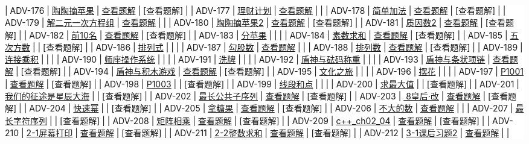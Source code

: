 | ADV-176 |  [陶陶摘苹果](http://lx.lanqiao.cn/problem.page?gpid=T330)   | [查看题解](http://www.liuchuo.net/archives/3653)  | [查看题解] |
| ADV-177 |   [理财计划](http://lx.lanqiao.cn/problem.page?gpid=T331)    | [查看题解](http://www.liuchuo.net/archives/1368)  |            |
| ADV-178 |   [简单加法](http://lx.lanqiao.cn/problem.page?gpid=T332)    | [查看题解](http://www.liuchuo.net/archives/3654)  | [查看题解] |
| ADV-179 | [解二元一次方程组](http://lx.lanqiao.cn/problem.page?gpid=T333) | [查看题解](http://www.liuchuo.net/archives/3655)  |            |
| ADV-180 |  [陶陶摘苹果2](http://lx.lanqiao.cn/problem.page?gpid=T337)  | [查看题解](http://www.liuchuo.net/archives/3656)  | [查看题解] |
| ADV-181 |    [质因数2](http://lx.lanqiao.cn/problem.page?gpid=T341)    | [查看题解](http://www.liuchuo.net/archives/3657)  | [查看题解] |
| ADV-182 |    [前10名](http://lx.lanqiao.cn/problem.page?gpid=T342)     | [查看题解](http://www.liuchuo.net/archives/3658)  | [查看题解] |
| ADV-183 |    [分苹果](http://lx.lanqiao.cn/problem.page?gpid=T345)     |                                                   |            |
| ADV-184 |   [素数求和](http://lx.lanqiao.cn/problem.page?gpid=T348)    | [查看题解](http://www.liuchuo.net/archives/3659)  | [查看题解] |
| ADV-185 |   [五次方数](http://lx.lanqiao.cn/problem.page?gpid=T349)    |                                                   | [查看题解] |
| ADV-186 |    [排列式](http://lx.lanqiao.cn/problem.page?gpid=T350)     |                                                   |            |
| ADV-187 |    [勾股数](http://lx.lanqiao.cn/problem.page?gpid=T351)     | [查看题解](http://www.liuchuo.net/archives/3691)  |            |
| ADV-188 |    [排列数](http://lx.lanqiao.cn/problem.page?gpid=T352)     | [查看题解](http://www.liuchuo.net/archives/3692)  | [查看题解] |
| ADV-189 |   [连接乘积](http://lx.lanqiao.cn/problem.page?gpid=T353)    |                                                   |            |
| ADV-190 | [师座操作系统](http://lx.lanqiao.cn/problem.page?gpid=T354)  |                                                   |            |
| ADV-191 |     [洗牌](http://lx.lanqiao.cn/problem.page?gpid=T358)      |                                                   |            |
| ADV-192 | [盾神与砝码称重](http://lx.lanqiao.cn/problem.page?gpid=T359) |                                                   |            |
| ADV-193 | [盾神与条状项链](http://lx.lanqiao.cn/problem.page?gpid=T360) | [查看题解](http://www.liuchuo.net/archives/1351)  | [查看题解] |
| ADV-194 | [盾神与积木游戏](http://lx.lanqiao.cn/problem.page?gpid=T361) | [查看题解](http://www.liuchuo.net/archives/1370)  | [查看题解] |
| ADV-195 |   [文化之旅](http://lx.lanqiao.cn/problem.page?gpid=T362)    |                                                   |            |
| ADV-196 |     [摆花](http://lx.lanqiao.cn/problem.page?gpid=T363)      |                                                   |            |
| ADV-197 |     [P1001](http://lx.lanqiao.cn/problem.page?gpid=T364)     | [查看题解](http://www.liuchuo.net/archives/3693)  | [查看题解] |
| ADV-198 |     [P1003](http://lx.lanqiao.cn/problem.page?gpid=T365)     |                                                   | [查看题解] |
| ADV-199 |   [线段和点](http://lx.lanqiao.cn/problem.page?gpid=T367)    |                                                   |            |
| ADV-200 |   [求最大值](http://lx.lanqiao.cn/problem.page?gpid=T368)    |                                                   | [查看题解] |
| ADV-201 | [我们的征途是星辰大海](http://lx.lanqiao.cn/problem.page?gpid=T369) |                                                   | [查看题解] |
| ADV-202 | [最长公共子序列](http://lx.lanqiao.cn/problem.page?gpid=T373) | [查看题解](http://www.liuchuo.net/archives/1407)  | [查看题解] |
| ADV-203 |   [ 8皇后·改](http://lx.lanqiao.cn/problem.page?gpid=T374)   | [查看题解](http://www.liuchuo.net/archives/1316)  | [查看题解] |
| ADV-204 |    [快速幂](http://lx.lanqiao.cn/problem.page?gpid=T375)     |                                                   | [查看题解] |
| ADV-205 |    [拿糖果](http://lx.lanqiao.cn/problem.page?gpid=T376)     | [查看题解](http://www.liuchuo.net/archives/1457)  | [查看题解] |
| ADV-206 |   [不大的数](http://lx.lanqiao.cn/problem.page?gpid=T377)    | [查看题解](http://www.liuchuo.net/archives/1322)  |            |
| ADV-207 | [最长字符序列](http://lx.lanqiao.cn/problem.page?gpid=T378)  |                                                   | [查看题解] |
| ADV-208 |   [矩阵相乘](http://lx.lanqiao.cn/problem.page?gpid=T380)    | [查看题解](http://www.liuchuo.net/archives/3694)  | [查看题解] |
| ADV-209 |  [c++_ch02_04](http://lx.lanqiao.cn/problem.page?gpid=T381)  | [查看题解](http://www.liuchuo.net/archives/3695)  | [查看题解] |
| ADV-210 |  [2-1屏幕打印](http://lx.lanqiao.cn/problem.page?gpid=T382)  | [查看题解](http://www.liuchuo.net/archives/3696)  | [查看题解] |
| ADV-211 |  [2-2整数求和](http://lx.lanqiao.cn/problem.page?gpid=T383)  | [查看题解](http://www.liuchuo.net/archives/3697)  | [查看题解] |
| ADV-212 | [3-1课后习题2](http://lx.lanqiao.cn/problem.page?gpid=T385)  | [查看题解](http://www.liuchuo.net/archives/3698)  |            |